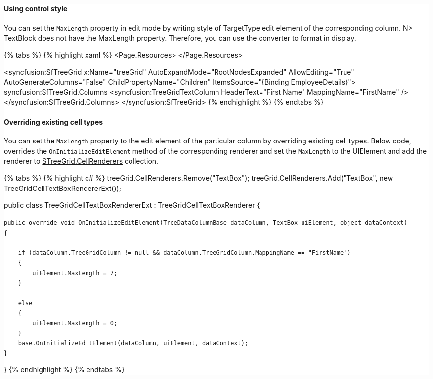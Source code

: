 #### Using control style 

You can set the `MaxLength` property in edit mode by writing style of TargetType edit element of the corresponding column.
N> TextBlock does not have the MaxLength property. Therefore, you can use the converter to format in display.

{% tabs %}
{% highlight xaml %}
<Page.Resources>
    <Style TargetType="TextBox">
        <Setter Property="MaxLength" Value="7" />
    </Style>
</Page.Resources>

<syncfusion:SfTreeGrid x:Name="treeGrid"
        AutoExpandMode="RootNodesExpanded"
        AllowEditing="True"
        AutoGenerateColumns="False"
        ChildPropertyName="Children"
        ItemsSource="{Binding EmployeeDetails}">
    <syncfusion:SfTreeGrid.Columns>
        <syncfusion:TreeGridTextColumn HeaderText="First Name" MappingName="FirstName" />
    </syncfusion:SfTreeGrid.Columns>
</syncfusion:SfTreeGrid>
{% endhighlight %}
{% endtabs %}

#### Overriding existing cell types

You can set the `MaxLength` property to the edit element of the particular column by overriding existing cell types. 
Below code, overrides the `OnInitializeEditElement` method of the corresponding renderer and set the `MaxLength` to the UIElement and add the renderer to [STreeGrid.CellRenderers](https://help.syncfusion.com/cr/cref_files/uwp/sfdatagrid/Syncfusion.SfGrid.UWP~Syncfusion.UI.Xaml.TreeGrid.SfTreeGrid~CellRenderers.html) collection.

{% tabs %}
{% highlight c# %}
treeGrid.CellRenderers.Remove("TextBox");
treeGrid.CellRenderers.Add("TextBox", new TreeGridCellTextBoxRendererExt());

public class TreeGridCellTextBoxRendererExt : TreeGridCellTextBoxRenderer
{

    public override void OnInitializeEditElement(TreeDataColumnBase dataColumn, TextBox uiElement, object dataContext)
    {

        if (dataColumn.TreeGridColumn != null && dataColumn.TreeGridColumn.MappingName == "FirstName")
        {
            uiElement.MaxLength = 7;
        }

        else
        {
            uiElement.MaxLength = 0;
        }
        base.OnInitializeEditElement(dataColumn, uiElement, dataContext);
    }
}
{% endhighlight %}
{% endtabs %}
